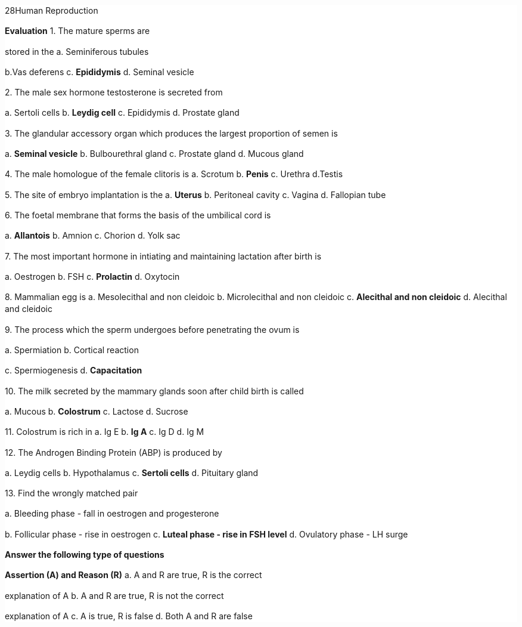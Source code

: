 
  

28Human Reproduction

**Evaluation** 1\. The mature sperms are

stored in the a. Seminiferous tubules

b.Vas deferens c. **Epididymis** d. Seminal vesicle

2\. The male sex hormone testosterone is secreted from

a. Sertoli cells b. **Leydig cell** c. Epididymis d. Prostate gland

3\. The glandular accessory organ which produces the largest proportion of semen is

a. **Seminal vesicle** b. Bulbourethral gland c. Prostate gland d. Mucous gland

4\. The male homologue of the female clitoris is a. Scrotum b. **Penis** c. Urethra d.Testis

5\. The site of embryo implantation is the a. **Uterus** b. Peritoneal cavity c. Vagina d. Fallopian tube

6\. The foetal membrane that forms the basis of the umbilical cord is

a. **Allantois** b. Amnion c. Chorion d. Yolk sac

7\. The most important hormone in intiating and maintaining lactation after birth is

a. Oestrogen b. FSH c. **Prolactin** d. Oxytocin

8\. Mammalian egg is a. Mesolecithal and non cleidoic b. Microlecithal and non cleidoic c. **Alecithal and non cleidoic** d. Alecithal and cleidoic

9\. The process which the sperm undergoes before penetrating the ovum is

a. Spermiation b. Cortical reaction  

c. Spermiogenesis d. **Capacitation**

10\. The milk secreted by the mammary glands soon after child birth is called

a. Mucous b. **Colostrum** c. Lactose d. Sucrose

11\. Colostrum is rich in a. Ig E b. **Ig A** c. Ig D d. Ig M

12\. The Androgen Binding Protein (ABP) is produced by

a. Leydig cells b. Hypothalamus c. **Sertoli cells** d. Pituitary gland

13\. Find the wrongly matched pair

a. Bleeding phase - fall in oestrogen and progesterone

b. Follicular phase - rise in oestrogen c. **Luteal phase - rise in FSH level** d. Ovulatory phase - LH surge

**Answer the following type of questions**

**Assertion (A) and Reason (R)** a. A and R are true, R is the correct

explanation of A b. A and R are true, R is not the correct

explanation of A c. A is true, R is false d. Both A and R are false
